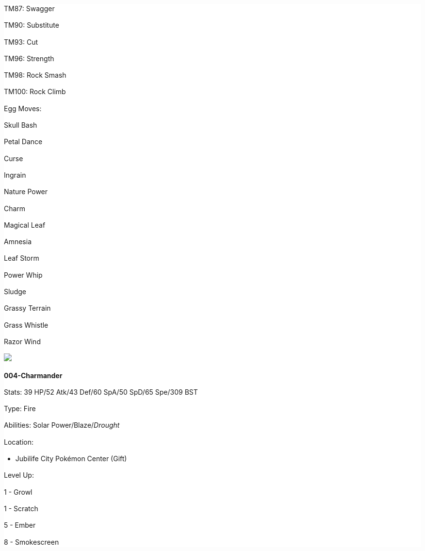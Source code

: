 TM87: Swagger

TM90: Substitute

TM93: Cut

TM96: Strength

TM98: Rock Smash

TM100: Rock Climb

Egg Moves: 

Skull Bash

Petal Dance

Curse

Ingrain

Nature Power

Charm

Magical Leaf

Amnesia

Leaf Storm

Power Whip

Sludge

Grassy Terrain

Grass Whistle

Razor Wind

![](../img/gen1/Aspose.Words.007168f8-b49f-4da6-b9e1-0e3753954d8f.004.png)

**004-Charmander**

Stats: 39 HP/52 Atk/43 Def/60 SpA/50 SpD/65 Spe/309 BST

Type: Fire

Abilities: Solar Power/Blaze/*Drought*

Location:

- Jubilife City Pokémon Center (Gift)

Level Up: 

1 - Growl

1 - Scratch

5 - Ember

8 - Smokescreen
